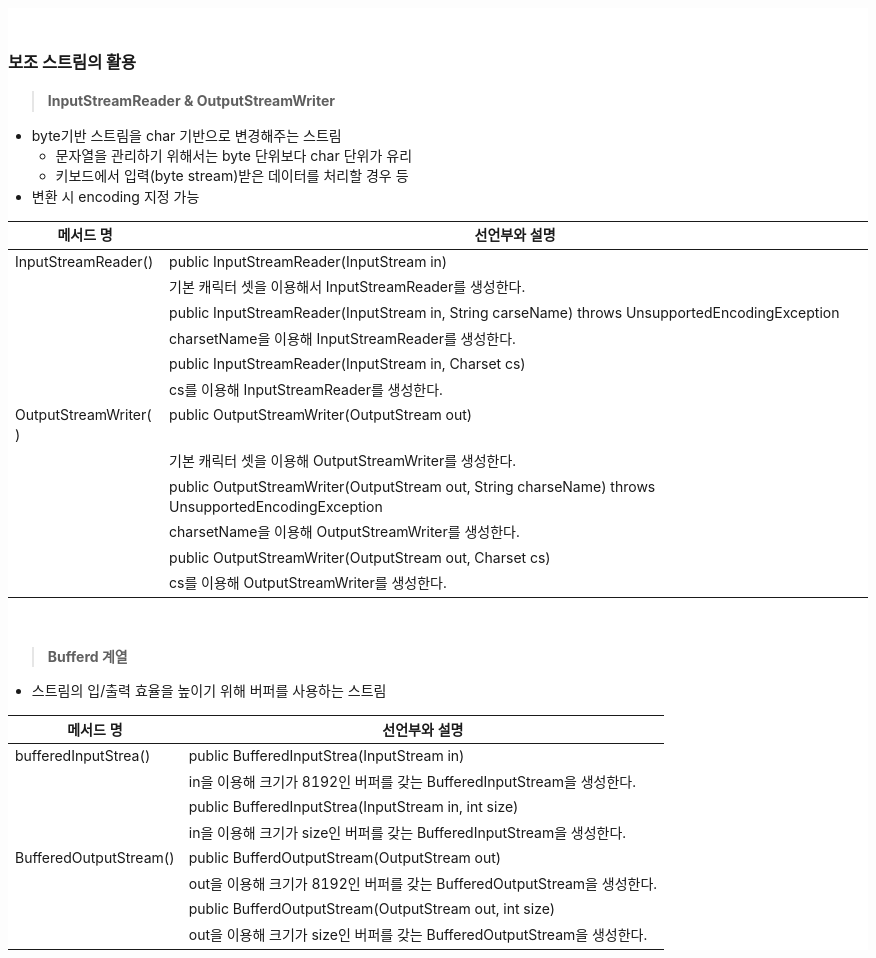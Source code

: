 <br>

### **보조 스트림의 활용**

> **InputStreamReader & OutputStreamWriter**

- byte기반 스트림을 char 기반으로 변경해주는 스트림
  - 문자열을 관리하기 위해서는 byte 단위보다 char 단위가 유리
  - 키보드에서 입력(byte stream)받은 데이터를 처리할 경우 등
- 변환 시 encoding 지정 가능

| 메서드 명                | 선언부와 설명                                                                                            |
| -------------------- | -------------------------------------------------------------------------------------------------- |
| InputStreamReader()  | public InputStreamReader(InputStream in)                                                           |
|                      | 기본 캐릭터 셋을 이용해서 InputStreamReader를 생성한다.                                                            |
|                      | public InputStreamReader(InputStream in, String carseName) throws UnsupportedEncodingException     |
|                      | charsetName을 이용해 InputStreamReader를 생성한다.                                                          |
|                      | public InputStreamReader(InputStream in, Charset cs)                                               |
|                      | cs를 이용해 InputStreamReader를 생성한다.                                                                   |
| OutputStreamWriter() | public OutputStreamWriter(OutputStream out)                                                        |
|                      | 기본 캐릭터 셋을 이용해 OutputStreamWriter를 생성한다.                                                            |
|                      | public OutputStreamWriter(OutputStream out, String charseName) throws UnsupportedEncodingException |
|                      | charsetName을 이용해 OutputStreamWriter를 생성한다.                                                         |
|                      | public OutputStreamWriter(OutputStream out, Charset cs)                                            |
|                      | cs를 이용해 OutputStreamWriter를 생성한다.                                                                  |

<br>

> **Bufferd 계열**

- 스트림의 입/출력 효율을 높이기 위해 버퍼를 사용하는 스트림

| 메서드 명                  | 선언부와 설명                                                |
| ---------------------- | ------------------------------------------------------ |
| bufferedInputStrea()   | public BufferedInputStrea(InputStream in)              |
|                        | in을 이용해 크기가 8192인 버퍼를 갖는 BufferedInputStream을 생성한다.    |
|                        | public BufferedInputStrea(InputStream in, int size)    |
|                        | in을 이용해 크기가 size인 버퍼를 갖는 BufferedInputStream을 생성한다.    |
| BufferedOutputStream() | public BufferdOutputStream(OutputStream out)           |
|                        | out을 이용해 크기가 8192인 버퍼를 갖는 BufferedOutputStream을 생성한다.  |
|                        | public BufferdOutputStream(OutputStream out, int size) |
|                        | out을 이용해 크기가 size인 버퍼를 갖는 BufferedOutputStream을 생성한다.  |
